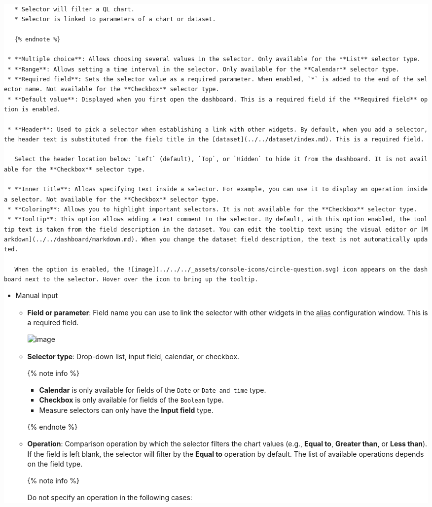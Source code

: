       * Selector will filter a QL chart.
       * Selector is linked to parameters of a chart or dataset.

       {% endnote %}

     * **Multiple choice**: Allows choosing several values in the selector. Only available for the **List** selector type.
     * **Range**: Allows setting a time interval in the selector. Only available for the **Calendar** selector type.
     * **Required field**: Sets the selector value as a required parameter. When enabled, `*` is added to the end of the selector name. Not available for the **Checkbox** selector type.
     * **Default value**: Displayed when you first open the dashboard. This is a required field if the **Required field** option is enabled.

     * **Header**: Used to pick a selector when establishing a link with other widgets. By default, when you add a selector, the header text is substituted from the field title in the [dataset](../../dataset/index.md). This is a required field.
       
       Select the header location below: `Left` (default), `Top`, or `Hidden` to hide it from the dashboard. It is not available for the **Checkbox** selector type.

     * **Inner title**: Allows specifying text inside a selector. For example, you can use it to display an operation inside a selector. Not available for the **Checkbox** selector type.
     * **Coloring**: Allows you to highlight important selectors. It is not available for the **Checkbox** selector type.
     * **Tooltip**: This option allows adding a text comment to the selector. By default, with this option enabled, the tooltip text is taken from the field description in the dataset. You can edit the tooltip text using the visual editor or [Markdown](../../dashboard/markdown.md). When you change the dataset field description, the text is not automatically updated.

       When the option is enabled, the ![image](../../../_assets/console-icons/circle-question.svg) icon appears on the dashboard next to the selector. Hover over the icon to bring up the tooltip.

   - Manual input

     * **Field or parameter**: Field name you can use to link the selector with other widgets in the [alias](../../dashboard/link.md#alias) configuration window. This is a required field.

       ![image](../../../_assets/datalens/selector-settings/field-name.png)

     * **Selector type**: Drop-down list, input field, calendar, or checkbox.

       {% note info %}

       * **Calendar** is only available for fields of the `Date` or `Date and time` type.
       * **Checkbox** is only available for fields of the `Boolean` type.
       * Measure selectors can only have the **Input field** type.

       {% endnote %}

     * **Operation**: Comparison operation by which the selector filters the chart values (e.g., **Equal to**, **Greater than**, or **Less than**). If the field is left blank, the selector will filter by the **Equal to** operation by default. The list of available operations depends on the field type.
       
       {% note info %}
       
       Do not specify an operation in the following cases:
